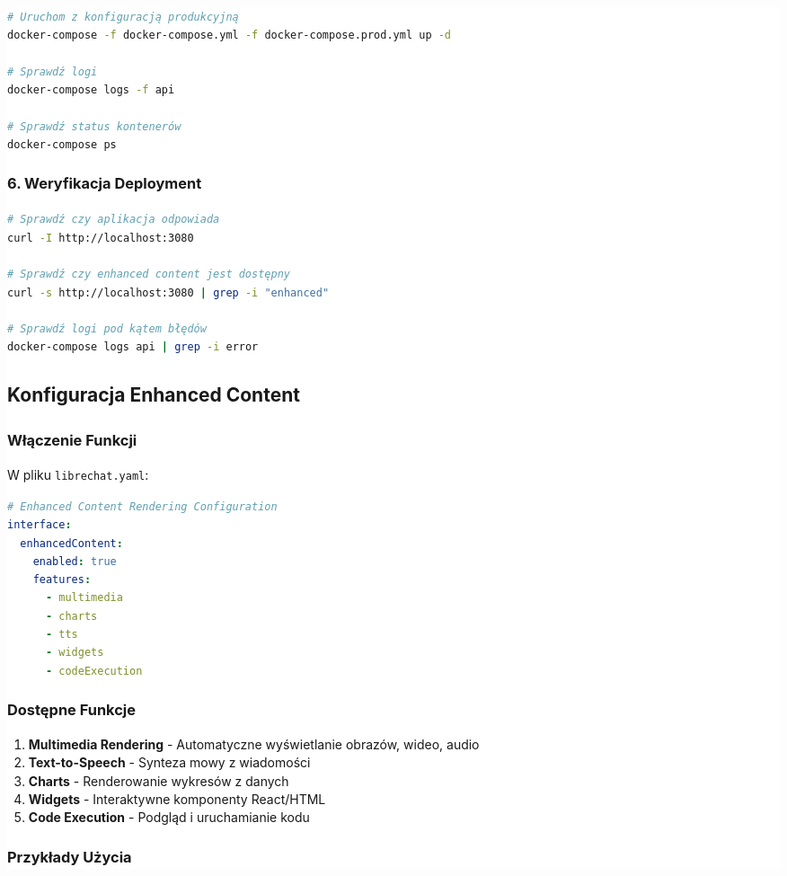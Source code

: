 ```bash
# Uruchom z konfiguracją produkcyjną
docker-compose -f docker-compose.yml -f docker-compose.prod.yml up -d

# Sprawdź logi
docker-compose logs -f api

# Sprawdź status kontenerów
docker-compose ps
```

### 6. Weryfikacja Deployment

```bash
# Sprawdź czy aplikacja odpowiada
curl -I http://localhost:3080

# Sprawdź czy enhanced content jest dostępny
curl -s http://localhost:3080 | grep -i "enhanced"

# Sprawdź logi pod kątem błędów
docker-compose logs api | grep -i error
```

## Konfiguracja Enhanced Content

### Włączenie Funkcji

W pliku `librechat.yaml`:

```yaml
# Enhanced Content Rendering Configuration
interface:
  enhancedContent:
    enabled: true
    features:
      - multimedia
      - charts
      - tts
      - widgets
      - codeExecution
```

### Dostępne Funkcje

1. **Multimedia Rendering** - Automatyczne wyświetlanie obrazów, wideo, audio
2. **Text-to-Speech** - Synteza mowy z wiadomości
3. **Charts** - Renderowanie wykresów z danych
4. **Widgets** - Interaktywne komponenty React/HTML
5. **Code Execution** - Podgląd i uruchamianie kodu

### Przykłady Użycia
